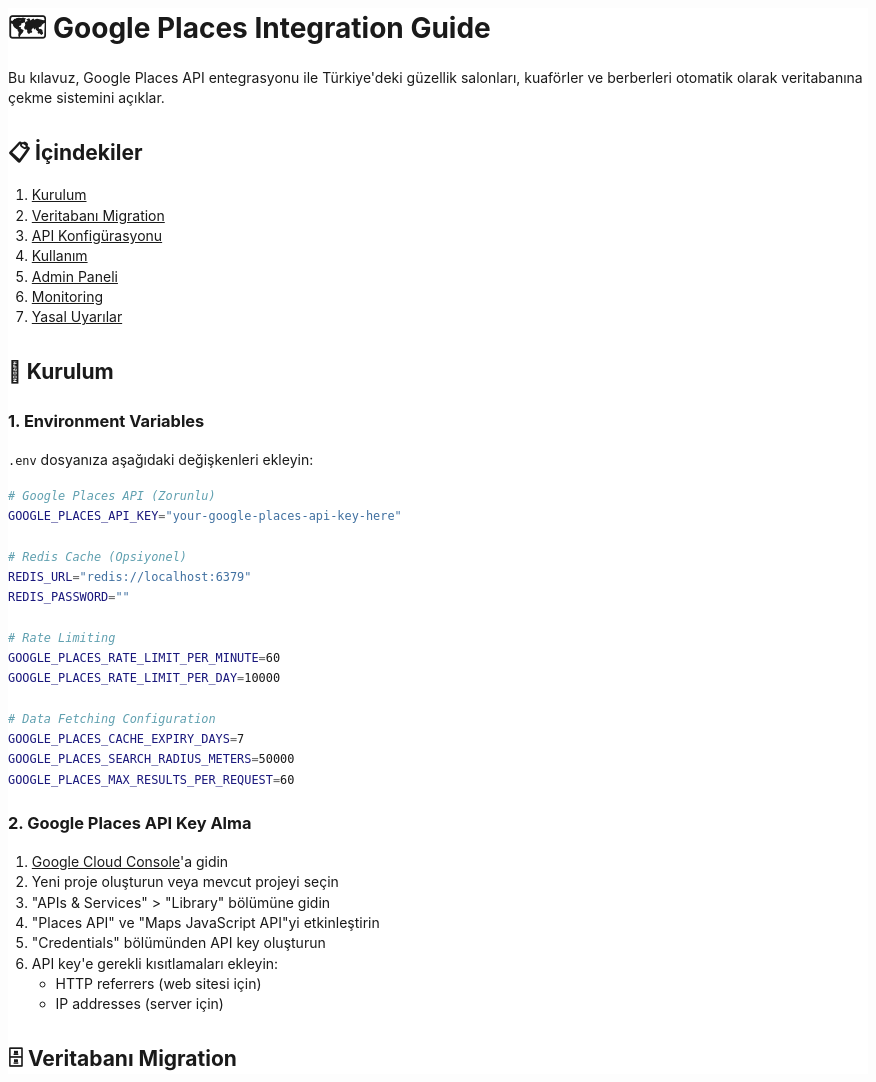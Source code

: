 # 🗺️ Google Places Integration Guide

Bu kılavuz, Google Places API entegrasyonu ile Türkiye'deki güzellik salonları, kuaförler ve berberleri otomatik olarak veritabanına çekme sistemini açıklar.

## 📋 İçindekiler

1. [Kurulum](#kurulum)
2. [Veritabanı Migration](#veritabanı-migration)
3. [API Konfigürasyonu](#api-konfigürasyonu)
4. [Kullanım](#kullanım)
5. [Admin Paneli](#admin-paneli)
6. [Monitoring](#monitoring)
7. [Yasal Uyarılar](#yasal-uyarılar)

## 🚀 Kurulum

### 1. Environment Variables

`.env` dosyanıza aşağıdaki değişkenleri ekleyin:

```bash
# Google Places API (Zorunlu)
GOOGLE_PLACES_API_KEY="your-google-places-api-key-here"

# Redis Cache (Opsiyonel)
REDIS_URL="redis://localhost:6379"
REDIS_PASSWORD=""

# Rate Limiting
GOOGLE_PLACES_RATE_LIMIT_PER_MINUTE=60
GOOGLE_PLACES_RATE_LIMIT_PER_DAY=10000

# Data Fetching Configuration
GOOGLE_PLACES_CACHE_EXPIRY_DAYS=7
GOOGLE_PLACES_SEARCH_RADIUS_METERS=50000
GOOGLE_PLACES_MAX_RESULTS_PER_REQUEST=60
```

### 2. Google Places API Key Alma

1. [Google Cloud Console](https://console.cloud.google.com/)'a gidin
2. Yeni proje oluşturun veya mevcut projeyi seçin
3. "APIs & Services" > "Library" bölümüne gidin
4. "Places API" ve "Maps JavaScript API"yi etkinleştirin
5. "Credentials" bölümünden API key oluşturun
6. API key'e gerekli kısıtlamaları ekleyin:
   - HTTP referrers (web sitesi için)
   - IP addresses (server için)

## 🗄️ Veritabanı Migration

